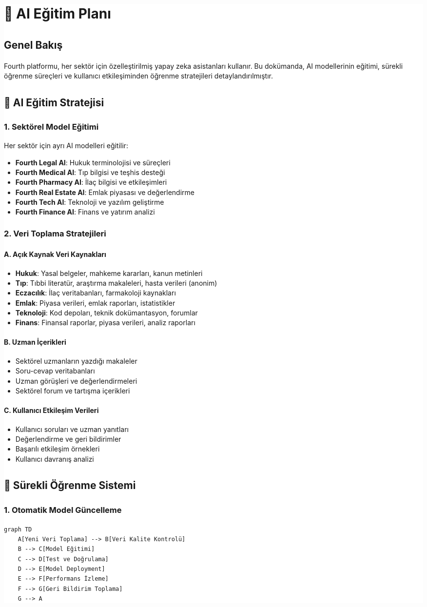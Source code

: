 # 🤖 AI Eğitim Planı

## Genel Bakış

Fourth platformu, her sektör için özelleştirilmiş yapay zeka asistanları kullanır. Bu dokümanda, AI modellerinin eğitimi, sürekli öğrenme süreçleri ve kullanıcı etkileşiminden öğrenme stratejileri detaylandırılmıştır.

## 🎯 AI Eğitim Stratejisi

### 1. Sektörel Model Eğitimi

Her sektör için ayrı AI modelleri eğitilir:

- **Fourth Legal AI**: Hukuk terminolojisi ve süreçleri
- **Fourth Medical AI**: Tıp bilgisi ve teşhis desteği
- **Fourth Pharmacy AI**: İlaç bilgisi ve etkileşimleri
- **Fourth Real Estate AI**: Emlak piyasası ve değerlendirme
- **Fourth Tech AI**: Teknoloji ve yazılım geliştirme
- **Fourth Finance AI**: Finans ve yatırım analizi

### 2. Veri Toplama Stratejileri

#### A. Açık Kaynak Veri Kaynakları
- **Hukuk**: Yasal belgeler, mahkeme kararları, kanun metinleri
- **Tıp**: Tıbbi literatür, araştırma makaleleri, hasta verileri (anonim)
- **Eczacılık**: İlaç veritabanları, farmakoloji kaynakları
- **Emlak**: Piyasa verileri, emlak raporları, istatistikler
- **Teknoloji**: Kod depoları, teknik dokümantasyon, forumlar
- **Finans**: Finansal raporlar, piyasa verileri, analiz raporları

#### B. Uzman İçerikleri
- Sektörel uzmanların yazdığı makaleler
- Soru-cevap veritabanları
- Uzman görüşleri ve değerlendirmeleri
- Sektörel forum ve tartışma içerikleri

#### C. Kullanıcı Etkileşim Verileri
- Kullanıcı soruları ve uzman yanıtları
- Değerlendirme ve geri bildirimler
- Başarılı etkileşim örnekleri
- Kullanıcı davranış analizi

## 🔄 Sürekli Öğrenme Sistemi

### 1. Otomatik Model Güncelleme

```mermaid
graph TD
    A[Yeni Veri Toplama] --> B[Veri Kalite Kontrolü]
    B --> C[Model Eğitimi]
    C --> D[Test ve Doğrulama]
    D --> E[Model Deployment]
    E --> F[Performans İzleme]
    F --> G[Geri Bildirim Toplama]
    G --> A
```
